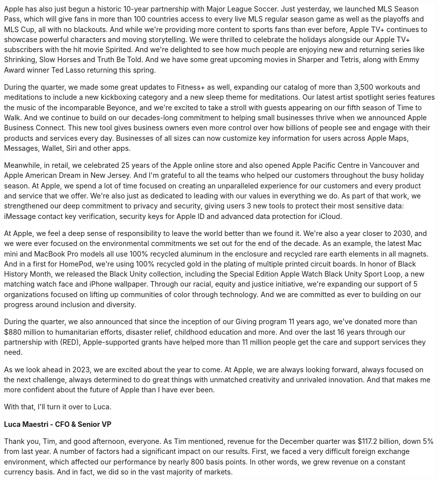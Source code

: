 Apple has also just begun a historic 10-year partnership with Major League Soccer. Just yesterday, we launched MLS Season Pass, which will give fans in more than 100 countries access to every live MLS regular season game as well as the playoffs and MLS Cup, all with no blackouts. And while we're providing more content to sports fans than ever before, Apple TV+ continues to showcase powerful characters and moving storytelling. We were thrilled to celebrate the holidays alongside our Apple TV+ subscribers with the hit movie Spirited. And we're delighted to see how much people are enjoying new and returning series like Shrinking, Slow Horses and Truth Be Told. And we have some great upcoming movies in Sharper and Tetris, along with Emmy Award winner Ted Lasso returning this spring.

During the quarter, we made some great updates to Fitness+ as well, expanding our catalog of more than 3,500 workouts and meditations to include a new kickboxing category and a new sleep theme for meditations. Our latest artist spotlight series features the music of the incomparable Beyonce, and we're excited to take a stroll with guests appearing on our fifth season of Time to Walk. And we continue to build on our decades-long commitment to helping small businesses thrive when we announced Apple Business Connect. This new tool gives business owners even more control over how billions of people see and engage with their products and services every day. Businesses of all sizes can now customize key information for users across Apple Maps, Messages, Wallet, Siri and other apps.

Meanwhile, in retail, we celebrated 25 years of the Apple online store and also opened Apple Pacific Centre in Vancouver and Apple American Dream in New Jersey. And I'm grateful to all the teams who helped our customers throughout the busy holiday season. At Apple, we spend a lot of time focused on creating an unparalleled experience for our customers and every product and service that we offer. We're also just as dedicated to leading with our values in everything we do. As part of that work, we strengthened our deep commitment to privacy and security, giving users 3 new tools to protect their most sensitive data: iMessage contact key verification, security keys for Apple ID and advanced data protection for iCloud.

At Apple, we feel a deep sense of responsibility to leave the world better than we found it. We're also a year closer to 2030, and we were ever focused on the environmental commitments we set out for the end of the decade. As an example, the latest Mac mini and MacBook Pro models all use 100% recycled aluminum in the enclosure and recycled rare earth elements in all magnets. And in a first for HomePod, we're using 100% recycled gold in the plating of multiple printed circuit boards. In honor of Black History Month, we released the Black Unity collection, including the Special Edition Apple Watch Black Unity Sport Loop, a new matching watch face and iPhone wallpaper. Through our racial, equity and justice initiative, we're expanding our support of 5 organizations focused on lifting up communities of color through technology. And we are committed as ever to building on our progress around inclusion and diversity.

During the quarter, we also announced that since the inception of our Giving program 11 years ago, we've donated more than $880 million to humanitarian efforts, disaster relief, childhood education and more. And over the last 16 years through our partnership with (RED), Apple-supported grants have helped more than 11 million people get the care and support services they need.

As we look ahead in 2023, we are excited about the year to come. At Apple, we are always looking forward, always focused on the next challenge, always determined to do great things with unmatched creativity and unrivaled innovation. And that makes me more confident about the future of Apple than I have ever been.

With that, I'll turn it over to Luca.

**Luca Maestri - CFO & Senior VP**

Thank you, Tim, and good afternoon, everyone. As Tim mentioned, revenue for the December quarter was $117.2 billion, down 5% from last year. A number of factors had a significant impact on our results. First, we faced a very difficult foreign exchange environment, which affected our performance by nearly 800 basis points. In other words, we grew revenue on a constant currency basis. And in fact, we did so in the vast majority of markets.
